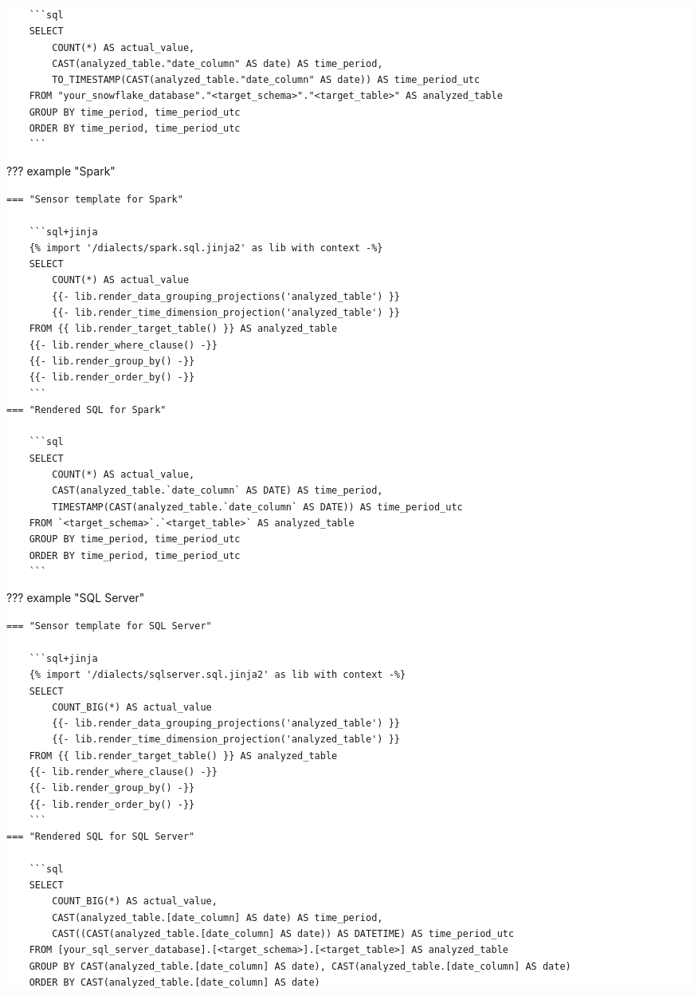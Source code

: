        ```sql
        SELECT
            COUNT(*) AS actual_value,
            CAST(analyzed_table."date_column" AS date) AS time_period,
            TO_TIMESTAMP(CAST(analyzed_table."date_column" AS date)) AS time_period_utc
        FROM "your_snowflake_database"."<target_schema>"."<target_table>" AS analyzed_table
        GROUP BY time_period, time_period_utc
        ORDER BY time_period, time_period_utc
        ```
??? example "Spark"

    === "Sensor template for Spark"

        ```sql+jinja
        {% import '/dialects/spark.sql.jinja2' as lib with context -%}
        SELECT
            COUNT(*) AS actual_value
            {{- lib.render_data_grouping_projections('analyzed_table') }}
            {{- lib.render_time_dimension_projection('analyzed_table') }}
        FROM {{ lib.render_target_table() }} AS analyzed_table
        {{- lib.render_where_clause() -}}
        {{- lib.render_group_by() -}}
        {{- lib.render_order_by() -}}
        ```
    === "Rendered SQL for Spark"

        ```sql
        SELECT
            COUNT(*) AS actual_value,
            CAST(analyzed_table.`date_column` AS DATE) AS time_period,
            TIMESTAMP(CAST(analyzed_table.`date_column` AS DATE)) AS time_period_utc
        FROM `<target_schema>`.`<target_table>` AS analyzed_table
        GROUP BY time_period, time_period_utc
        ORDER BY time_period, time_period_utc
        ```
??? example "SQL Server"

    === "Sensor template for SQL Server"

        ```sql+jinja
        {% import '/dialects/sqlserver.sql.jinja2' as lib with context -%}
        SELECT
            COUNT_BIG(*) AS actual_value
            {{- lib.render_data_grouping_projections('analyzed_table') }}
            {{- lib.render_time_dimension_projection('analyzed_table') }}
        FROM {{ lib.render_target_table() }} AS analyzed_table
        {{- lib.render_where_clause() -}}
        {{- lib.render_group_by() -}}
        {{- lib.render_order_by() -}}
        ```
    === "Rendered SQL for SQL Server"

        ```sql
        SELECT
            COUNT_BIG(*) AS actual_value,
            CAST(analyzed_table.[date_column] AS date) AS time_period,
            CAST((CAST(analyzed_table.[date_column] AS date)) AS DATETIME) AS time_period_utc
        FROM [your_sql_server_database].[<target_schema>].[<target_table>] AS analyzed_table
        GROUP BY CAST(analyzed_table.[date_column] AS date), CAST(analyzed_table.[date_column] AS date)
        ORDER BY CAST(analyzed_table.[date_column] AS date)
        